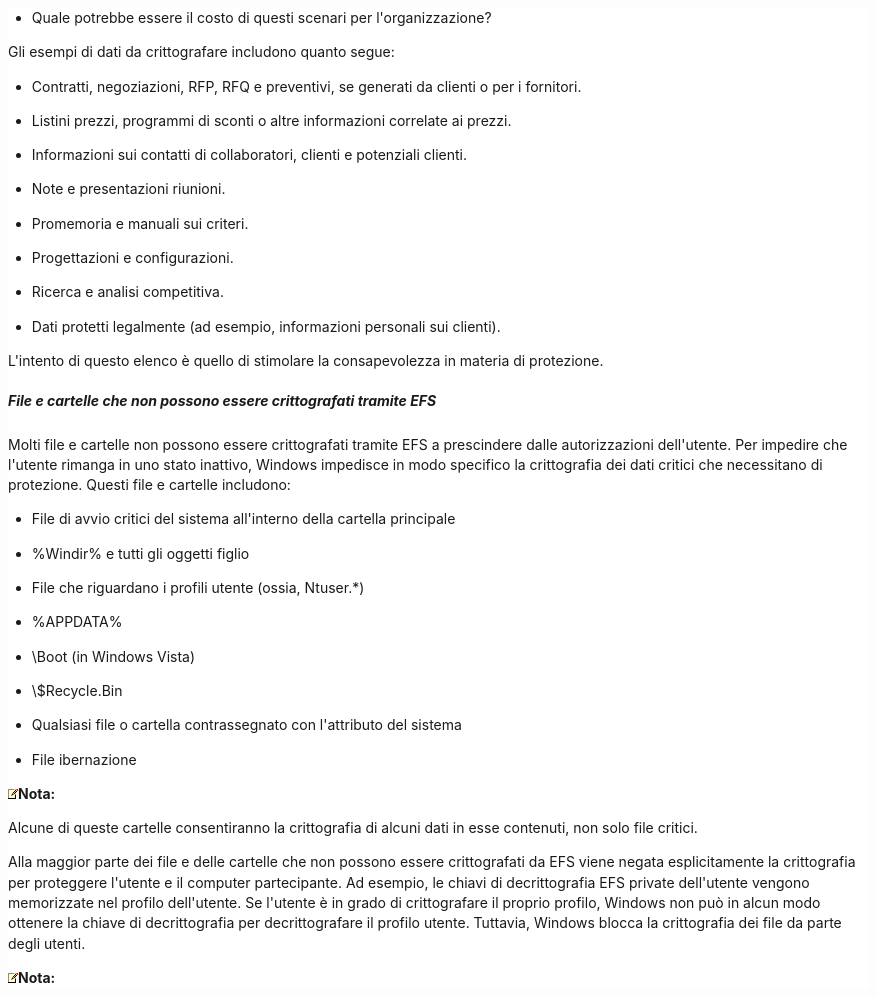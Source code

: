 -   Quale potrebbe essere il costo di questi scenari per l'organizzazione?
  
Gli esempi di dati da crittografare includono quanto segue:
  
-   Contratti, negoziazioni, RFP, RFQ e preventivi, se generati da clienti o per i fornitori.
  
-   Listini prezzi, programmi di sconti o altre informazioni correlate ai prezzi.
  
-   Informazioni sui contatti di collaboratori, clienti e potenziali clienti.
  
-   Note e presentazioni riunioni.
  
-   Promemoria e manuali sui criteri.
  
-   Progettazioni e configurazioni.
  
-   Ricerca e analisi competitiva.
  
-   Dati protetti legalmente (ad esempio, informazioni personali sui clienti).
  
L'intento di questo elenco è quello di stimolare la consapevolezza in materia di protezione.
  
##### File e cartelle che non possono essere crittografati tramite EFS
  
Molti file e cartelle non possono essere crittografati tramite EFS a prescindere dalle autorizzazioni dell'utente. Per impedire che l'utente rimanga in uno stato inattivo, Windows impedisce in modo specifico la crittografia dei dati critici che necessitano di protezione. Questi file e cartelle includono:
  
-   File di avvio critici del sistema all'interno della cartella principale
  
-   %Windir% e tutti gli oggetti figlio
  
-   File che riguardano i profili utente (ossia, Ntuser.\*)
  
-   %APPDATA%
  
-   \\Boot (in Windows Vista)
  
-   \\$Recycle.Bin
  
-   Qualsiasi file o cartella contrassegnato con l'attributo del sistema
  
-   File ibernazione
  
![](/security-updates/images/Cc162806.note(it-it,TechNet.10).gif)**Nota:**
  
Alcune di queste cartelle consentiranno la crittografia di alcuni dati in esse contenuti, non solo file critici.
  
Alla maggior parte dei file e delle cartelle che non possono essere crittografati da EFS viene negata esplicitamente la crittografia per proteggere l'utente e il computer partecipante. Ad esempio, le chiavi di decrittografia EFS private dell'utente vengono memorizzate nel profilo dell'utente. Se l'utente è in grado di crittografare il proprio profilo, Windows non può in alcun modo ottenere la chiave di decrittografia per decrittografare il profilo utente. Tuttavia, Windows blocca la crittografia dei file da parte degli utenti.
  
![](/security-updates/images/Cc162806.note(it-it,TechNet.10).gif)**Nota:**
  